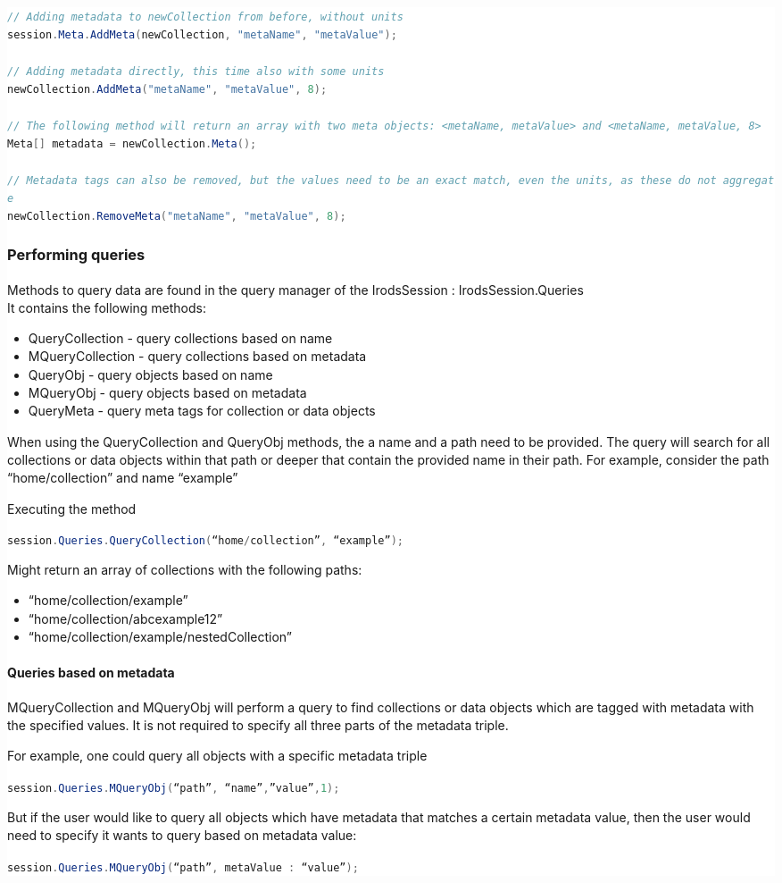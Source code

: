 ```csharp
// Adding metadata to newCollection from before, without units
session.Meta.AddMeta(newCollection, "metaName", "metaValue");

// Adding metadata directly, this time also with some units
newCollection.AddMeta("metaName", "metaValue", 8);

// The following method will return an array with two meta objects: <metaName, metaValue> and <metaName, metaValue, 8>
Meta[] metadata = newCollection.Meta();

// Metadata tags can also be removed, but the values need to be an exact match, even the units, as these do not aggregate
newCollection.RemoveMeta("metaName", "metaValue", 8);
```

### Performing queries

Methods to query data are found in the query manager of the IrodsSession : IrodsSession.Queries\
It contains the following methods:
* QueryCollection - query collections based on name
* MQueryCollection - query collections based on metadata
* QueryObj - query objects based on name
* MQueryObj - query objects based on metadata
* QueryMeta - query meta tags for collection or data objects

When using the QueryCollection and QueryObj methods, the a name and a path need to be provided. The query will search for all collections or data objects within that path or deeper that contain the provided name in their path.
For example, consider the path “home/collection” and name “example”

Executing the method
```csharp
session.Queries.QueryCollection(“home/collection”, “example”);
```
Might return an array of collections with the following paths:
* “home/collection/example”
* “home/collection/abcexample12”
* “home/collection/example/nestedCollection”

#### Queries based on metadata

MQueryCollection and MQueryObj will perform a query to find collections or data objects which are tagged with metadata with the specified values.
It is not required to specify all three parts of the metadata triple.

For example, one could query all objects with a specific metadata triple
```csharp
session.Queries.MQueryObj(“path”, “name”,”value”,1);
```
But if the user would like to query all objects which have metadata that matches a certain metadata value, then the user would need to specify it wants to query based on metadata value:
```csharp
session.Queries.MQueryObj(“path”, metaValue : “value”);
```
